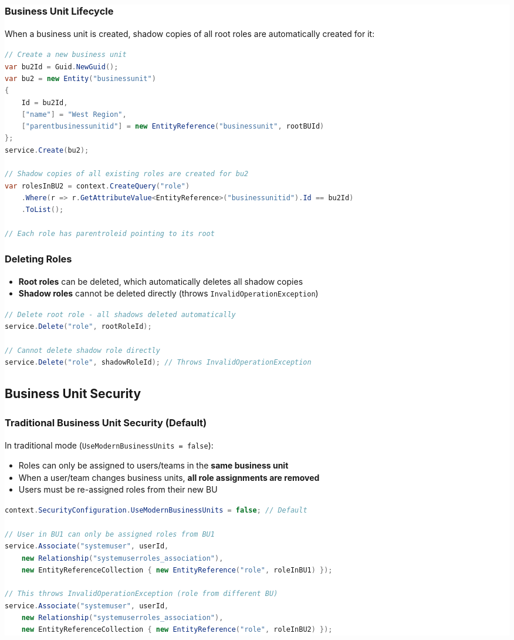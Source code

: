 ### Business Unit Lifecycle

When a business unit is created, shadow copies of all root roles are automatically created for it:

```csharp
// Create a new business unit
var bu2Id = Guid.NewGuid();
var bu2 = new Entity("businessunit")
{
    Id = bu2Id,
    ["name"] = "West Region",
    ["parentbusinessunitid"] = new EntityReference("businessunit", rootBUId)
};
service.Create(bu2);

// Shadow copies of all existing roles are created for bu2
var rolesInBU2 = context.CreateQuery("role")
    .Where(r => r.GetAttributeValue<EntityReference>("businessunitid").Id == bu2Id)
    .ToList();

// Each role has parentroleid pointing to its root
```

### Deleting Roles

- **Root roles** can be deleted, which automatically deletes all shadow copies
- **Shadow roles** cannot be deleted directly (throws `InvalidOperationException`)

```csharp
// Delete root role - all shadows deleted automatically
service.Delete("role", rootRoleId);

// Cannot delete shadow role directly
service.Delete("role", shadowRoleId); // Throws InvalidOperationException
```

## Business Unit Security

### Traditional Business Unit Security (Default)

In traditional mode (`UseModernBusinessUnits = false`):

- Roles can only be assigned to users/teams in the **same business unit**
- When a user/team changes business units, **all role assignments are removed**
- Users must be re-assigned roles from their new BU

```csharp
context.SecurityConfiguration.UseModernBusinessUnits = false; // Default

// User in BU1 can only be assigned roles from BU1
service.Associate("systemuser", userId, 
    new Relationship("systemuserroles_association"),
    new EntityReferenceCollection { new EntityReference("role", roleInBU1) });

// This throws InvalidOperationException (role from different BU)
service.Associate("systemuser", userId, 
    new Relationship("systemuserroles_association"),
    new EntityReferenceCollection { new EntityReference("role", roleInBU2) });
```
